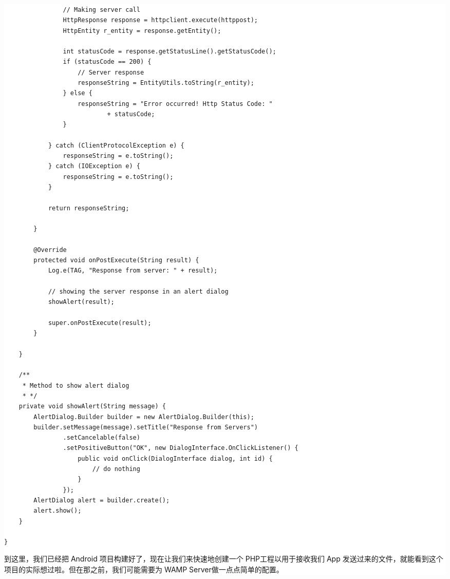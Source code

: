 	                // Making server call
	                HttpResponse response = httpclient.execute(httppost);
	                HttpEntity r_entity = response.getEntity();
	 
	                int statusCode = response.getStatusLine().getStatusCode();
	                if (statusCode == 200) {
	                    // Server response
	                    responseString = EntityUtils.toString(r_entity);
	                } else {
	                    responseString = "Error occurred! Http Status Code: "
	                            + statusCode;
	                }
	 
	            } catch (ClientProtocolException e) {
	                responseString = e.toString();
	            } catch (IOException e) {
	                responseString = e.toString();
	            }
	 
	            return responseString;
	 
	        }
	 
	        @Override
	        protected void onPostExecute(String result) {
	            Log.e(TAG, "Response from server: " + result);
	 
	            // showing the server response in an alert dialog
	            showAlert(result);
	 
	            super.onPostExecute(result);
	        }
	 
	    }
	 
	    /**
	     * Method to show alert dialog
	     * */
	    private void showAlert(String message) {
	        AlertDialog.Builder builder = new AlertDialog.Builder(this);
	        builder.setMessage(message).setTitle("Response from Servers")
	                .setCancelable(false)
	                .setPositiveButton("OK", new DialogInterface.OnClickListener() {
	                    public void onClick(DialogInterface dialog, int id) {
	                        // do nothing
	                    }
	                });
	        AlertDialog alert = builder.create();
	        alert.show();
	    }
	 
	} 

到这里，我们已经把 Android 项目构建好了，现在让我们来快速地创建一个 PHP工程以用于接收我们 App 发送过来的文件，就能看到这个项目的实际想过啦。但在那之前，我们可能需要为 WAMP Server做一点点简单的配置。
